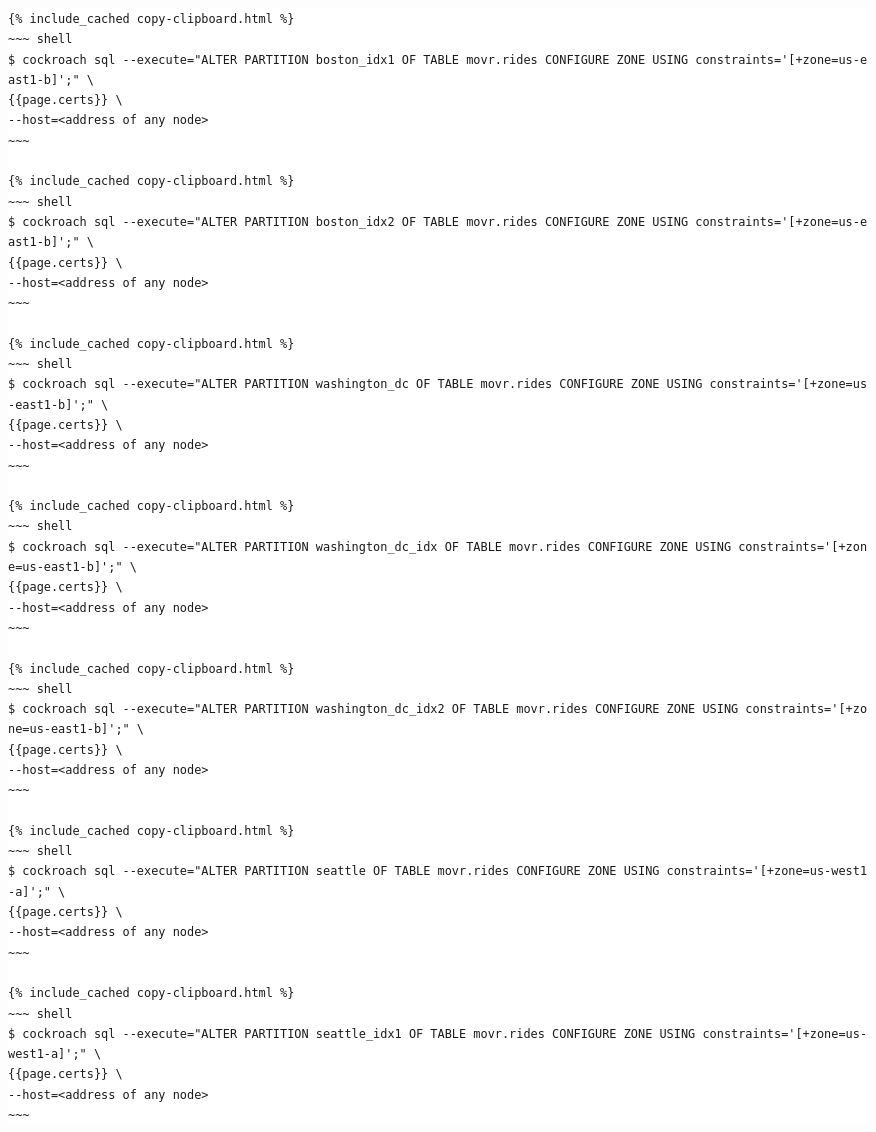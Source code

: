     {% include_cached copy-clipboard.html %}
    ~~~ shell
    $ cockroach sql --execute="ALTER PARTITION boston_idx1 OF TABLE movr.rides CONFIGURE ZONE USING constraints='[+zone=us-east1-b]';" \
    {{page.certs}} \
    --host=<address of any node>
    ~~~

    {% include_cached copy-clipboard.html %}
    ~~~ shell
    $ cockroach sql --execute="ALTER PARTITION boston_idx2 OF TABLE movr.rides CONFIGURE ZONE USING constraints='[+zone=us-east1-b]';" \
    {{page.certs}} \
    --host=<address of any node>
    ~~~

    {% include_cached copy-clipboard.html %}
    ~~~ shell
    $ cockroach sql --execute="ALTER PARTITION washington_dc OF TABLE movr.rides CONFIGURE ZONE USING constraints='[+zone=us-east1-b]';" \
    {{page.certs}} \
    --host=<address of any node>
    ~~~

    {% include_cached copy-clipboard.html %}
    ~~~ shell
    $ cockroach sql --execute="ALTER PARTITION washington_dc_idx OF TABLE movr.rides CONFIGURE ZONE USING constraints='[+zone=us-east1-b]';" \
    {{page.certs}} \
    --host=<address of any node>
    ~~~

    {% include_cached copy-clipboard.html %}
    ~~~ shell
    $ cockroach sql --execute="ALTER PARTITION washington_dc_idx2 OF TABLE movr.rides CONFIGURE ZONE USING constraints='[+zone=us-east1-b]';" \
    {{page.certs}} \
    --host=<address of any node>
    ~~~

    {% include_cached copy-clipboard.html %}
    ~~~ shell
    $ cockroach sql --execute="ALTER PARTITION seattle OF TABLE movr.rides CONFIGURE ZONE USING constraints='[+zone=us-west1-a]';" \
    {{page.certs}} \
    --host=<address of any node>
    ~~~

    {% include_cached copy-clipboard.html %}
    ~~~ shell
    $ cockroach sql --execute="ALTER PARTITION seattle_idx1 OF TABLE movr.rides CONFIGURE ZONE USING constraints='[+zone=us-west1-a]';" \
    {{page.certs}} \
    --host=<address of any node>
    ~~~

